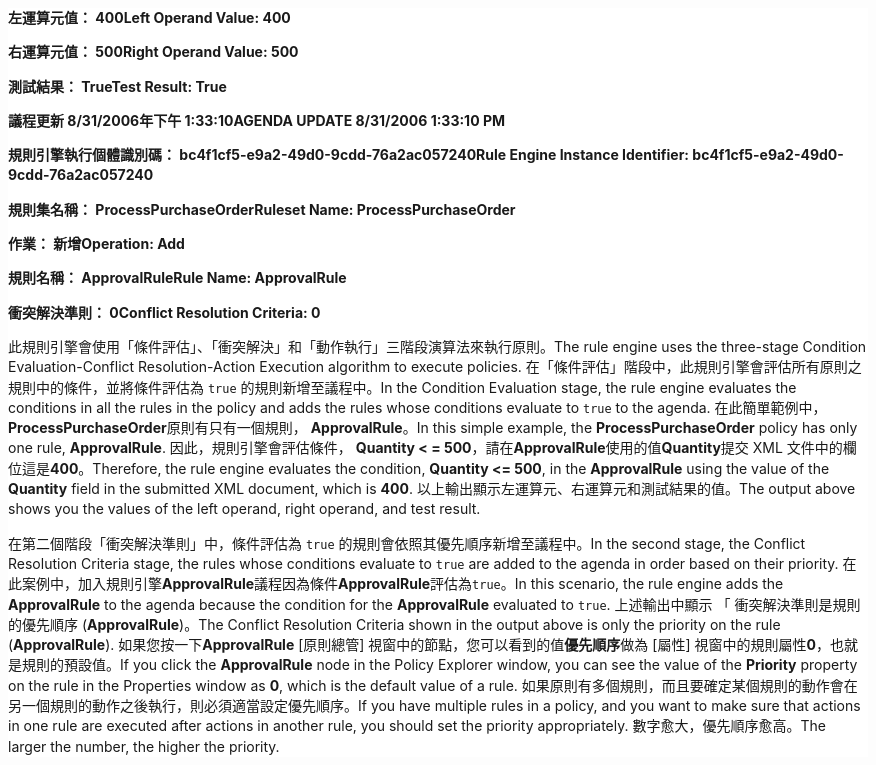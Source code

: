  <span data-ttu-id="ef5b4-210">**左運算元值： 400**</span><span class="sxs-lookup"><span data-stu-id="ef5b4-210">**Left Operand Value: 400**</span></span>  

 <span data-ttu-id="ef5b4-211">**右運算元值： 500**</span><span class="sxs-lookup"><span data-stu-id="ef5b4-211">**Right Operand Value: 500**</span></span>  

 <span data-ttu-id="ef5b4-212">**測試結果： True**</span><span class="sxs-lookup"><span data-stu-id="ef5b4-212">**Test Result: True**</span></span>  

 <span data-ttu-id="ef5b4-213">**議程更新 8/31/2006年下午 1:33:10**</span><span class="sxs-lookup"><span data-stu-id="ef5b4-213">**AGENDA UPDATE 8/31/2006 1:33:10 PM**</span></span>  

 <span data-ttu-id="ef5b4-214">**規則引擎執行個體識別碼： bc4f1cf5-e9a2-49d0-9cdd-76a2ac057240**</span><span class="sxs-lookup"><span data-stu-id="ef5b4-214">**Rule Engine Instance Identifier: bc4f1cf5-e9a2-49d0-9cdd-76a2ac057240**</span></span>  

 <span data-ttu-id="ef5b4-215">**規則集名稱： ProcessPurchaseOrder**</span><span class="sxs-lookup"><span data-stu-id="ef5b4-215">**Ruleset Name: ProcessPurchaseOrder**</span></span>  

 <span data-ttu-id="ef5b4-216">**作業： 新增**</span><span class="sxs-lookup"><span data-stu-id="ef5b4-216">**Operation: Add**</span></span>  

 <span data-ttu-id="ef5b4-217">**規則名稱： ApprovalRule**</span><span class="sxs-lookup"><span data-stu-id="ef5b4-217">**Rule Name: ApprovalRule**</span></span>  

 <span data-ttu-id="ef5b4-218">**衝突解決準則： 0**</span><span class="sxs-lookup"><span data-stu-id="ef5b4-218">**Conflict Resolution Criteria: 0**</span></span>  

 <span data-ttu-id="ef5b4-219">此規則引擎會使用「條件評估」、「衝突解決」和「動作執行」三階段演算法來執行原則。</span><span class="sxs-lookup"><span data-stu-id="ef5b4-219">The rule engine uses the three-stage Condition Evaluation-Conflict Resolution-Action Execution algorithm to execute policies.</span></span> <span data-ttu-id="ef5b4-220">在「條件評估」階段中，此規則引擎會評估所有原則之規則中的條件，並將條件評估為 `true` 的規則新增至議程中。</span><span class="sxs-lookup"><span data-stu-id="ef5b4-220">In the Condition Evaluation stage, the rule engine evaluates the conditions in all the rules in the policy and adds the rules whose conditions evaluate to `true` to the agenda.</span></span> <span data-ttu-id="ef5b4-221">在此簡單範例中， **ProcessPurchaseOrder**原則有只有一個規則， **ApprovalRule**。</span><span class="sxs-lookup"><span data-stu-id="ef5b4-221">In this simple example, the **ProcessPurchaseOrder** policy has only one rule, **ApprovalRule**.</span></span> <span data-ttu-id="ef5b4-222">因此，規則引擎會評估條件， **Quantity < = 500**，請在**ApprovalRule**使用的值**Quantity**提交 XML 文件中的欄位這是**400**。</span><span class="sxs-lookup"><span data-stu-id="ef5b4-222">Therefore, the rule engine evaluates the condition, **Quantity <= 500**, in the **ApprovalRule** using the value of the **Quantity** field in the submitted XML document, which is **400**.</span></span> <span data-ttu-id="ef5b4-223">以上輸出顯示左運算元、右運算元和測試結果的值。</span><span class="sxs-lookup"><span data-stu-id="ef5b4-223">The output above shows you the values of the left operand, right operand, and test result.</span></span>  

 <span data-ttu-id="ef5b4-224">在第二個階段「衝突解決準則」中，條件評估為 `true` 的規則會依照其優先順序新增至議程中。</span><span class="sxs-lookup"><span data-stu-id="ef5b4-224">In the second stage, the Conflict Resolution Criteria stage, the rules whose conditions evaluate to `true` are added to the agenda in order based on their priority.</span></span> <span data-ttu-id="ef5b4-225">在此案例中，加入規則引擎**ApprovalRule**議程因為條件**ApprovalRule**評估為`true`。</span><span class="sxs-lookup"><span data-stu-id="ef5b4-225">In this scenario, the rule engine adds the **ApprovalRule** to the agenda because the condition for the **ApprovalRule** evaluated to `true`.</span></span> <span data-ttu-id="ef5b4-226">上述輸出中顯示 「 衝突解決準則是規則的優先順序 (**ApprovalRule**)。</span><span class="sxs-lookup"><span data-stu-id="ef5b4-226">The Conflict Resolution Criteria shown in the output above is only the priority on the rule (**ApprovalRule**).</span></span> <span data-ttu-id="ef5b4-227">如果您按一下**ApprovalRule** [原則總管] 視窗中的節點，您可以看到的值**優先順序**做為 [屬性] 視窗中的規則屬性**0**，也就是規則的預設值。</span><span class="sxs-lookup"><span data-stu-id="ef5b4-227">If you click the **ApprovalRule** node in the Policy Explorer window, you can see the value of the **Priority** property on the rule in the Properties window as **0**, which is the default value of a rule.</span></span> <span data-ttu-id="ef5b4-228">如果原則有多個規則，而且要確定某個規則的動作會在另一個規則的動作之後執行，則必須適當設定優先順序。</span><span class="sxs-lookup"><span data-stu-id="ef5b4-228">If you have multiple rules in a policy, and you want to make sure that actions in one rule are executed after actions in another rule, you should set the priority appropriately.</span></span> <span data-ttu-id="ef5b4-229">數字愈大，優先順序愈高。</span><span class="sxs-lookup"><span data-stu-id="ef5b4-229">The larger the number, the higher the priority.</span></span>  
